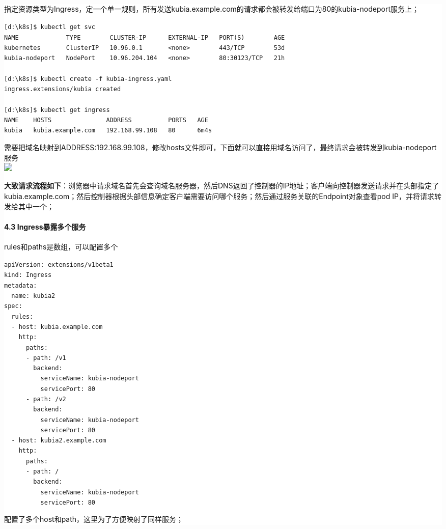 指定资源类型为Ingress，定一个单一规则，所有发送kubia.example.com的请求都会被转发给端口为80的kubia-nodeport服务上；

```
[d:\k8s]$ kubectl get svc
NAME             TYPE        CLUSTER-IP      EXTERNAL-IP   PORT(S)        AGE
kubernetes       ClusterIP   10.96.0.1       <none>        443/TCP        53d
kubia-nodeport   NodePort    10.96.204.104   <none>        80:30123/TCP   21h

[d:\k8s]$ kubectl create -f kubia-ingress.yaml
ingress.extensions/kubia created

[d:\k8s]$ kubectl get ingress
NAME    HOSTS               ADDRESS          PORTS   AGE
kubia   kubia.example.com   192.168.99.108   80      6m4s
```

需要把域名映射到ADDRESS:192.168.99.108，修改hosts文件即可，下面就可以直接用域名访问了，最终请求会被转发到kubia-nodeport服务  
![](https://oscimg.oschina.net/oscnet/up-713668ad1126027bc1e2f35070d8fcffb57.png)

**大致请求流程如下**：浏览器中请求域名首先会查询域名服务器，然后DNS返回了控制器的IP地址；客户端向控制器发送请求并在头部指定了kubia.example.com；然后控制器根据头部信息确定客户端需要访问哪个服务；然后通过服务关联的Endpoint对象查看pod IP，并将请求转发给其中一个；

#### 4.3 Ingress暴露多个服务

rules和paths是数组，可以配置多个

```
apiVersion: extensions/v1beta1
kind: Ingress
metadata:
  name: kubia2
spec:
  rules:
  - host: kubia.example.com
    http:
      paths:
      - path: /v1
        backend:
          serviceName: kubia-nodeport
          servicePort: 80
      - path: /v2
        backend:
          serviceName: kubia-nodeport
          servicePort: 80
  - host: kubia2.example.com
    http:
      paths:
      - path: /
        backend:
          serviceName: kubia-nodeport
          servicePort: 80
```

配置了多个host和path，这里为了方便映射了同样服务；
